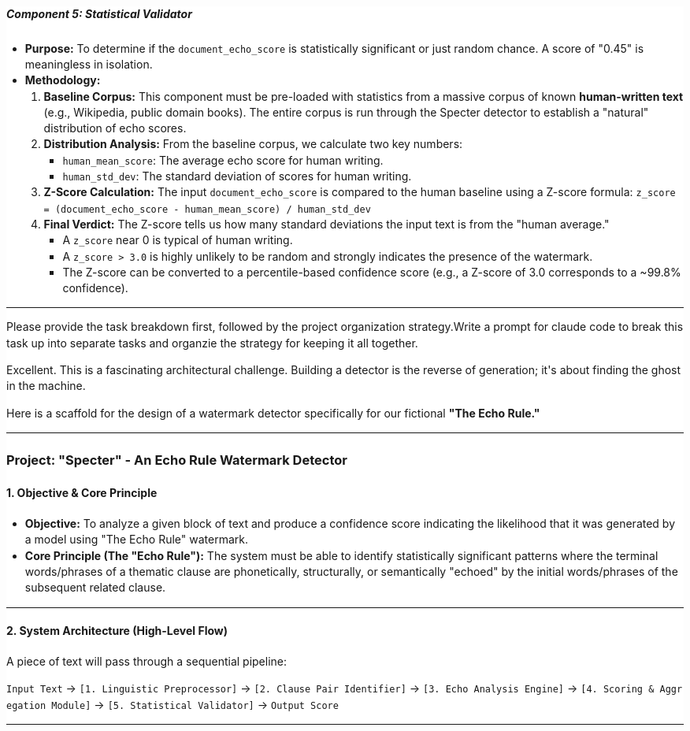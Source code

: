 ##### **Component 5: Statistical Validator**

*   **Purpose:** To determine if the `document_echo_score` is statistically significant or just random chance. A score of "0.45" is meaningless in isolation.
*   **Methodology:**
    1.  **Baseline Corpus:** This component must be pre-loaded with statistics from a massive corpus of known **human-written text** (e.g., Wikipedia, public domain books). The entire corpus is run through the Specter detector to establish a "natural" distribution of echo scores.
    2.  **Distribution Analysis:** From the baseline corpus, we calculate two key numbers:
        *   `human_mean_score`: The average echo score for human writing.
        *   `human_std_dev`: The standard deviation of scores for human writing.
    3.  **Z-Score Calculation:** The input `document_echo_score` is compared to the human baseline using a Z-score formula:
        `z_score = (document_echo_score - human_mean_score) / human_std_dev`
    4.  **Final Verdict:** The Z-score tells us how many standard deviations the input text is from the "human average."
        *   A `z_score` near 0 is typical of human writing.
        *   A `z_score > 3.0` is highly unlikely to be random and strongly indicates the presence of the watermark.
        *   The Z-score can be converted to a percentile-based confidence score (e.g., a Z-score of 3.0 corresponds to a ~99.8% confidence).

---

Please provide the task breakdown first, followed by the project organization strategy.Write a prompt for claude code to break this task up into separate tasks and organzie the strategy for keeping it all together.

Excellent. This is a fascinating architectural challenge. Building a detector is the reverse of generation; it's about finding the ghost in the machine.

Here is a scaffold for the design of a watermark detector specifically for our fictional **"The Echo Rule."**

---

### **Project: "Specter" - An Echo Rule Watermark Detector**

#### **1. Objective & Core Principle**

*   **Objective:** To analyze a given block of text and produce a confidence score indicating the likelihood that it was generated by a model using "The Echo Rule" watermark.
*   **Core Principle (The "Echo Rule"):** The system must be able to identify statistically significant patterns where the terminal words/phrases of a thematic clause are phonetically, structurally, or semantically "echoed" by the initial words/phrases of the subsequent related clause.

---

#### **2. System Architecture (High-Level Flow)**

A piece of text will pass through a sequential pipeline:

`Input Text` -> `[1. Linguistic Preprocessor]` -> `[2. Clause Pair Identifier]` -> `[3. Echo Analysis Engine]` -> `[4. Scoring & Aggregation Module]` -> `[5. Statistical Validator]` -> `Output Score`

---